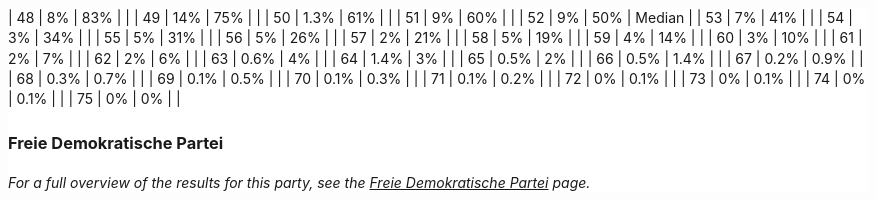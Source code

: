 | 48 | 8% | 83% |  |
| 49 | 14% | 75% |  |
| 50 | 1.3% | 61% |  |
| 51 | 9% | 60% |  |
| 52 | 9% | 50% | Median |
| 53 | 7% | 41% |  |
| 54 | 3% | 34% |  |
| 55 | 5% | 31% |  |
| 56 | 5% | 26% |  |
| 57 | 2% | 21% |  |
| 58 | 5% | 19% |  |
| 59 | 4% | 14% |  |
| 60 | 3% | 10% |  |
| 61 | 2% | 7% |  |
| 62 | 2% | 6% |  |
| 63 | 0.6% | 4% |  |
| 64 | 1.4% | 3% |  |
| 65 | 0.5% | 2% |  |
| 66 | 0.5% | 1.4% |  |
| 67 | 0.2% | 0.9% |  |
| 68 | 0.3% | 0.7% |  |
| 69 | 0.1% | 0.5% |  |
| 70 | 0.1% | 0.3% |  |
| 71 | 0.1% | 0.2% |  |
| 72 | 0% | 0.1% |  |
| 73 | 0% | 0.1% |  |
| 74 | 0% | 0.1% |  |
| 75 | 0% | 0% |  |

### Freie Demokratische Partei

*For a full overview of the results for this party, see the [Freie Demokratische Partei](party-freiedemokratischepartei.html) page.*
